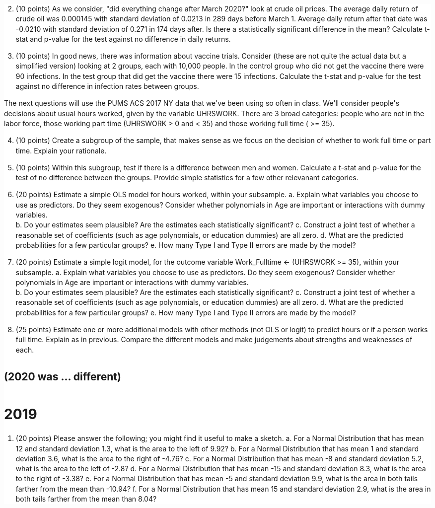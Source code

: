 2. (10 points) As we consider, "did everything change after March 2020?" look at crude oil prices. The average daily return of crude oil was 0.000145 with standard deviation of 0.0213 in 289 days before March 1. Average daily return after that date was -0.0210 with standard deviation of 0.271 in 174 days after. Is there a statistically significant difference in the mean? Calculate t-stat and p-value for the test against no difference in daily returns.

3. (10 points) In good news, there was information about vaccine trials. Consider (these are not quite the actual data but a simplified version) looking at 2 groups, each with 10,000 people. In the control group who did not get the vaccine there were 90 infections. In the test group that did get the vaccine there were 15 infections. Calculate the t-stat and p-value for the test against no difference in infection rates between groups.

The next questions will use the PUMS ACS 2017 NY data that we've been using so often in class. We'll consider people's decisions about usual hours worked, given by the variable UHRSWORK. There are 3 broad categories: people who are not in the labor force, those working part time (UHRSWORK > 0 and < 35) and those working full time ( >= 35). 

4. (10 points) Create a subgroup of the sample, that makes sense as we focus on the decision of whether to work full time or part time. Explain your rationale.

5. (10 points) Within this subgroup, test if there is a difference between men and women. Calculate a t-stat and p-value for the test of no difference between the groups. Provide simple statistics for a few other relevanant categories.

6. (20 points) Estimate a simple OLS model for hours worked, within your subsample.
  a. Explain what variables you choose to use as predictors. Do they seem exogenous? Consider whether polynomials in Age are important or interactions with dummy variables.  
  b. Do your estimates seem plausible? Are the estimates each statistically significant?
  c. Construct a joint test of whether a reasonable set of coefficients (such as age polynomials, or education dummies) are all zero.
  d. What are the predicted probabilities for a few particular groups?
  e. How many Type I and Type II errors are made by the model?
  
7. (20 points) Estimate a simple logit model, for the outcome variable Work_Fulltime <- (UHRSWORK >= 35), within your subsample.
  a. Explain what variables you choose to use as predictors. Do they seem exogenous? Consider whether polynomials in Age are important or interactions with dummy variables.  
  b. Do your estimates seem plausible? Are the estimates each statistically significant?
  c. Construct a joint test of whether a reasonable set of coefficients (such as age polynomials, or education dummies) are all zero.
  d. What are the predicted probabilities for a few particular groups?
  e. How many Type I and Type II errors are made by the model?

8. (25 points) Estimate one or more additional models with other methods (not OLS or logit) to predict hours or if a person works full time. Explain as in previous. Compare the different models and make judgements about strengths and weaknesses of each.


## (2020 was ... different)

# 2019
1. (20 points) Please answer the following; you might find it useful to make a sketch.
  a. For a Normal Distribution that has mean 12 and standard deviation 1.3, what is the area to the left of 9.92?
  b. For a Normal Distribution that has mean 1 and standard deviation 3.6, what is the area to the right of -4.76?
  c. For a Normal Distribution that has mean -8 and standard deviation 5.2, what is the area to the left of -2.8?
  d. For a Normal Distribution that has mean -15 and standard deviation 8.3, what is the area to the right of -3.38?
  e. For a Normal Distribution that has mean -5 and standard deviation 9.9, what is the area in both tails farther from the mean than -10.94?
  f. For a Normal Distribution that has mean 15 and standard deviation 2.9, what is the area in both tails farther from the mean than 8.04?